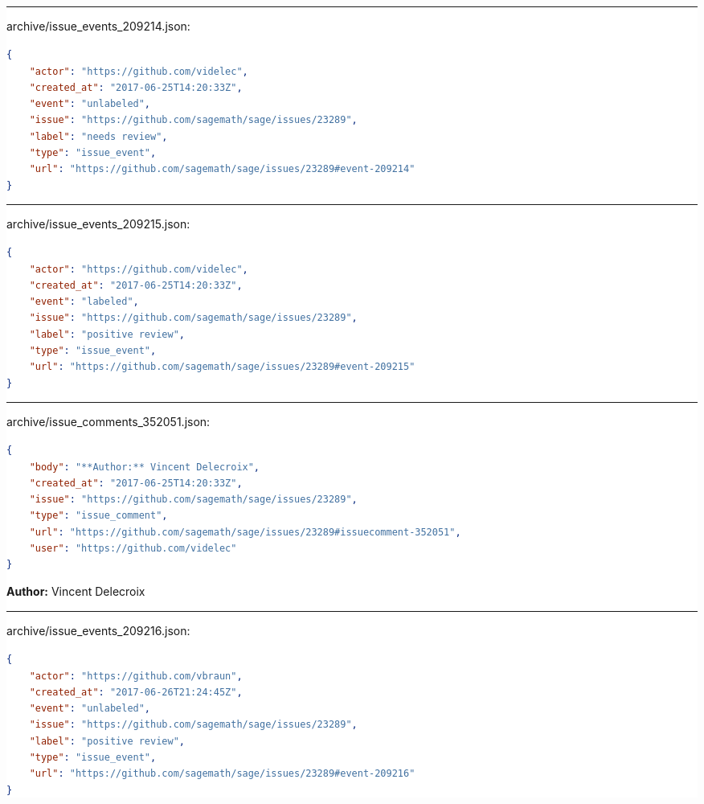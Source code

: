

---

archive/issue_events_209214.json:
```json
{
    "actor": "https://github.com/videlec",
    "created_at": "2017-06-25T14:20:33Z",
    "event": "unlabeled",
    "issue": "https://github.com/sagemath/sage/issues/23289",
    "label": "needs review",
    "type": "issue_event",
    "url": "https://github.com/sagemath/sage/issues/23289#event-209214"
}
```



---

archive/issue_events_209215.json:
```json
{
    "actor": "https://github.com/videlec",
    "created_at": "2017-06-25T14:20:33Z",
    "event": "labeled",
    "issue": "https://github.com/sagemath/sage/issues/23289",
    "label": "positive review",
    "type": "issue_event",
    "url": "https://github.com/sagemath/sage/issues/23289#event-209215"
}
```



---

archive/issue_comments_352051.json:
```json
{
    "body": "**Author:** Vincent Delecroix",
    "created_at": "2017-06-25T14:20:33Z",
    "issue": "https://github.com/sagemath/sage/issues/23289",
    "type": "issue_comment",
    "url": "https://github.com/sagemath/sage/issues/23289#issuecomment-352051",
    "user": "https://github.com/videlec"
}
```

**Author:** Vincent Delecroix



---

archive/issue_events_209216.json:
```json
{
    "actor": "https://github.com/vbraun",
    "created_at": "2017-06-26T21:24:45Z",
    "event": "unlabeled",
    "issue": "https://github.com/sagemath/sage/issues/23289",
    "label": "positive review",
    "type": "issue_event",
    "url": "https://github.com/sagemath/sage/issues/23289#event-209216"
}
```

